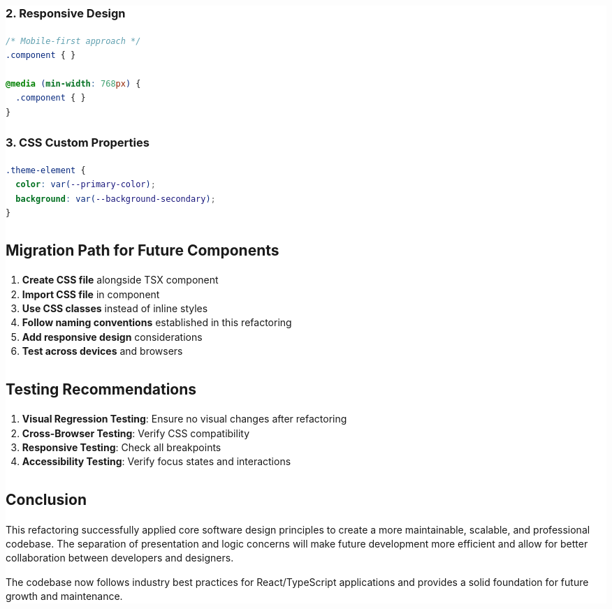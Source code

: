 ```css
```

### 2. Responsive Design
```css
/* Mobile-first approach */
.component { }

@media (min-width: 768px) {
  .component { }
}
```

### 3. CSS Custom Properties
```css
.theme-element {
  color: var(--primary-color);
  background: var(--background-secondary);
}
```

## Migration Path for Future Components

1. **Create CSS file** alongside TSX component
2. **Import CSS file** in component
3. **Use CSS classes** instead of inline styles
4. **Follow naming conventions** established in this refactoring
5. **Add responsive design** considerations
6. **Test across devices** and browsers

## Testing Recommendations

1. **Visual Regression Testing**: Ensure no visual changes after refactoring
2. **Cross-Browser Testing**: Verify CSS compatibility
3. **Responsive Testing**: Check all breakpoints
4. **Accessibility Testing**: Verify focus states and interactions

## Conclusion

This refactoring successfully applied core software design principles to create a more maintainable, scalable, and professional codebase. The separation of presentation and logic concerns will make future development more efficient and allow for better collaboration between developers and designers.

The codebase now follows industry best practices for React/TypeScript applications and provides a solid foundation for future growth and maintenance.
